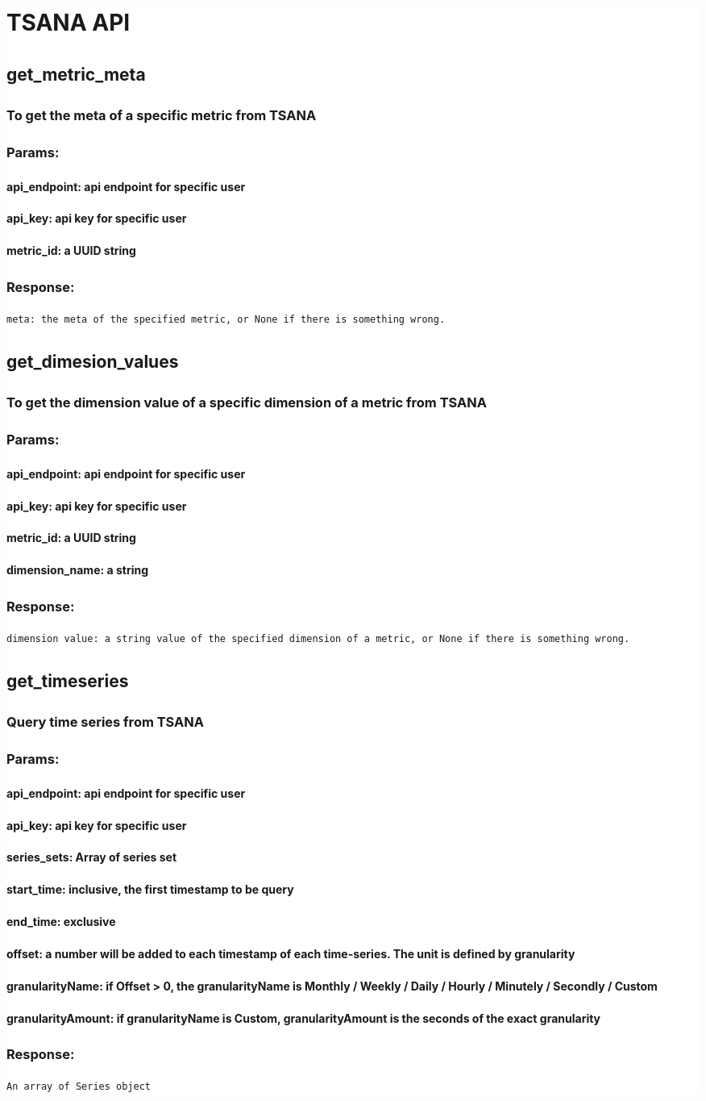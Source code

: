 # TSANA API
## get_metric_meta
### To get the meta of a specific metric from TSANA
### Params:
#### api_endpoint: api endpoint for specific user
#### api_key: api key for specific user
#### metric_id: a UUID string
### Response:
    meta: the meta of the specified metric, or None if there is something wrong. 

## get_dimesion_values
### To get the dimension value of a specific dimension of a metric from TSANA
### Params:
#### api_endpoint: api endpoint for specific user
#### api_key: api key for specific user
#### metric_id: a UUID string
#### dimension_name: a string
### Response:
    dimension value: a string value of the specified dimension of a metric, or None if there is something wrong.

## get_timeseries
### Query time series from TSANA
### Params:
#### api_endpoint: api endpoint for specific user
#### api_key: api key for specific user
#### series_sets: Array of series set
#### start_time: inclusive, the first timestamp to be query
#### end_time: exclusive
#### offset: a number will be added to each timestamp of each time-series. The unit is defined by granularity
#### granularityName: if Offset > 0, the granularityName is Monthly / Weekly / Daily / Hourly / Minutely / Secondly / Custom
#### granularityAmount: if granularityName is Custom, granularityAmount is the seconds of the exact granularity
### Response:
    An array of Series object
